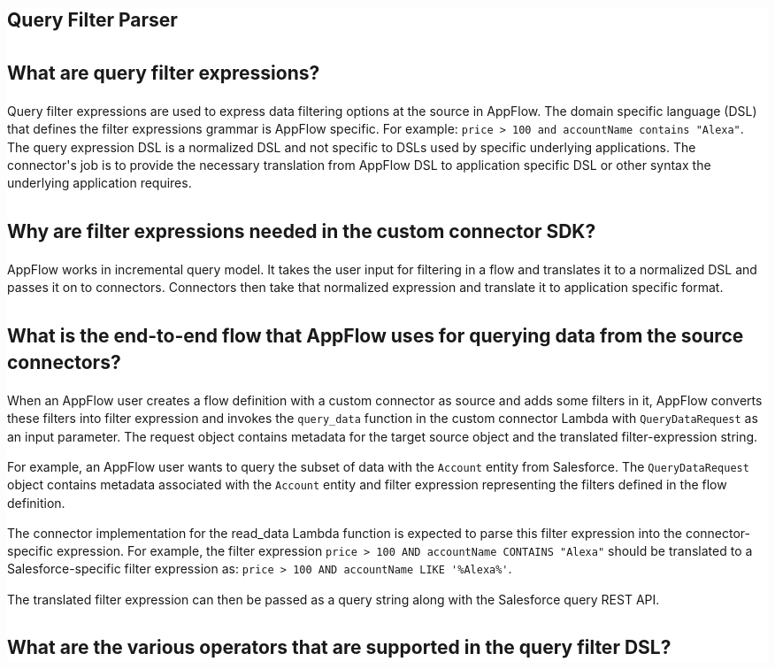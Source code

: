 ## Query Filter Parser

## What are query filter expressions?
Query filter expressions are used to express data filtering options at the source in AppFlow. The domain specific language 
(DSL) that defines the filter expressions grammar is AppFlow specific. For example: `price > 100 and accountName contains "Alexa"`. 
The query expression DSL is a normalized DSL and not specific to DSLs used by specific underlying applications. The connector's 
job is to provide the necessary translation from AppFlow DSL to application specific DSL or other syntax the underlying 
application requires.

## Why are filter expressions needed in the custom connector SDK?
AppFlow works in incremental query model. It takes the user input for filtering in a flow and translates it to a normalized 
DSL and passes it on to connectors. Connectors then take that normalized expression and translate it to application specific 
format.

## What is the end-to-end flow that AppFlow uses for querying data from the source connectors?
When an AppFlow user creates a flow definition with a custom connector as source and adds some filters in it, AppFlow converts 
these filters into filter expression and invokes the `query_data` function in the custom connector Lambda with `QueryDataRequest` 
as an input parameter. The request object contains metadata for the target source object and the translated filter-expression 
string. 

For example, an AppFlow user wants to query the subset of data with the `Account` entity from Salesforce. The `QueryDataRequest` 
object contains metadata associated with the `Account` entity and filter expression representing the filters defined in 
the flow definition.

The connector implementation for the read_data Lambda function is expected to parse this filter expression into the connector-specific expression. For example, the filter expression `price > 100 AND accountName CONTAINS "Alexa"` should be 
translated to a Salesforce-specific filter expression as: ` price > 100 AND accountName LIKE '%Alexa%' `.

The translated filter expression can then be passed as a query string along with the Salesforce query REST API.

## What are the various operators that are supported in the query filter DSL?
